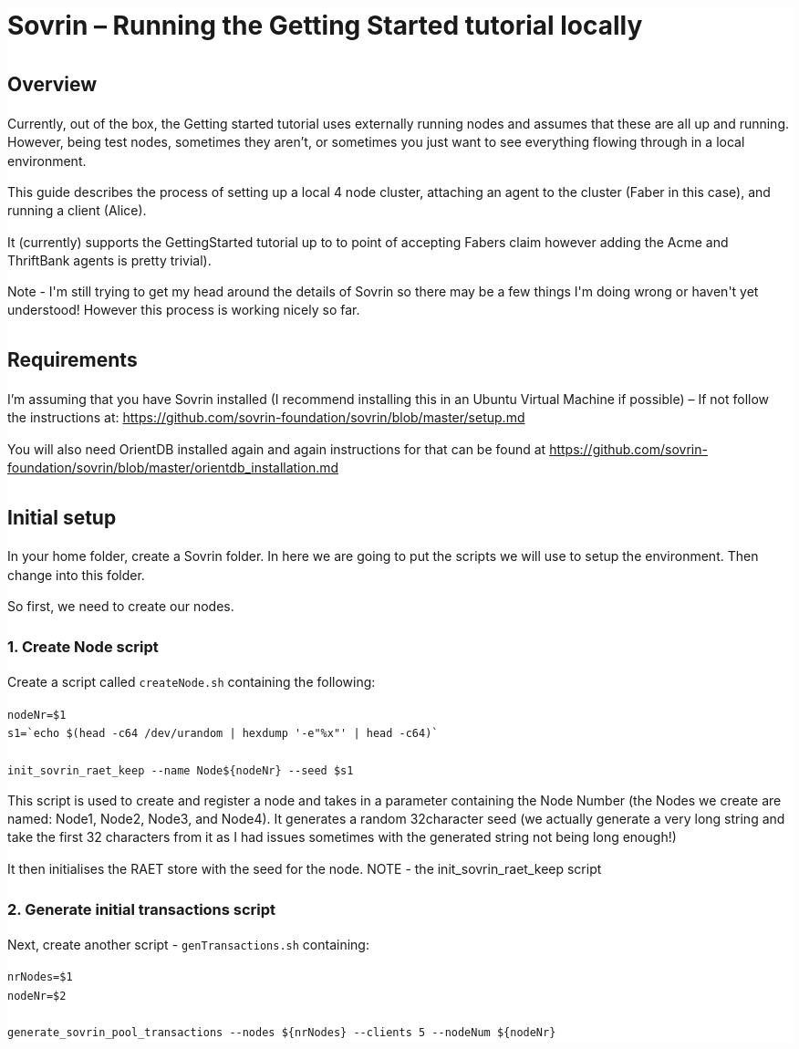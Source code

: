 # Sovrin – Running the Getting Started tutorial locally

## Overview

Currently, out of the box, the Getting started tutorial uses externally running nodes and assumes that these are all up and running.  However, being test nodes, sometimes they aren’t, or sometimes you just want to see everything flowing through in a local environment.

This guide describes the process of setting up a local 4 node cluster, attaching an agent to the cluster (Faber in this case), and running a client (Alice).

It (currently) supports the GettingStarted tutorial up to to point of accepting Fabers claim however adding the Acme and ThriftBank agents is pretty trivial).

Note - I'm still trying to get my head around the details of Sovrin so there may be a few things I'm doing wrong or haven't yet understood! However this process is working nicely so far.
 

## Requirements

 I’m assuming that you have Sovrin installed (I recommend installing this in an Ubuntu Virtual Machine if possible) – If not follow the instructions at: https://github.com/sovrin-foundation/sovrin/blob/master/setup.md

You will also need OrientDB installed again and again instructions for that can be found at https://github.com/sovrin-foundation/sovrin/blob/master/orientdb_installation.md


## Initial setup
In your home folder, create a Sovrin folder. In here we are going to put the scripts we will use to setup the environment. Then change into this folder.

So first, we need to create our nodes.

### 1. Create Node script
Create a script called ```createNode.sh``` containing the following:
```
nodeNr=$1
s1=`echo $(head -c64 /dev/urandom | hexdump '-e"%x"' | head -c64)`

init_sovrin_raet_keep --name Node${nodeNr} --seed $s1
```

This script is used to create and register a node and takes in a parameter containing the Node Number (the Nodes we create are named: Node1, Node2, Node3, and Node4).
It generates a random 32character seed (we actually generate a very long string and take the first 32 characters from it as I had issues sometimes with the generated string not being long enough!)

It then initialises the RAET store with the seed for the node.
NOTE - the init_sovrin_raet_keep script 

### 2. Generate initial transactions script
Next, create another script - ```genTransactions.sh``` containing:
```
nrNodes=$1
nodeNr=$2

generate_sovrin_pool_transactions --nodes ${nrNodes} --clients 5 --nodeNum ${nodeNr}
```

